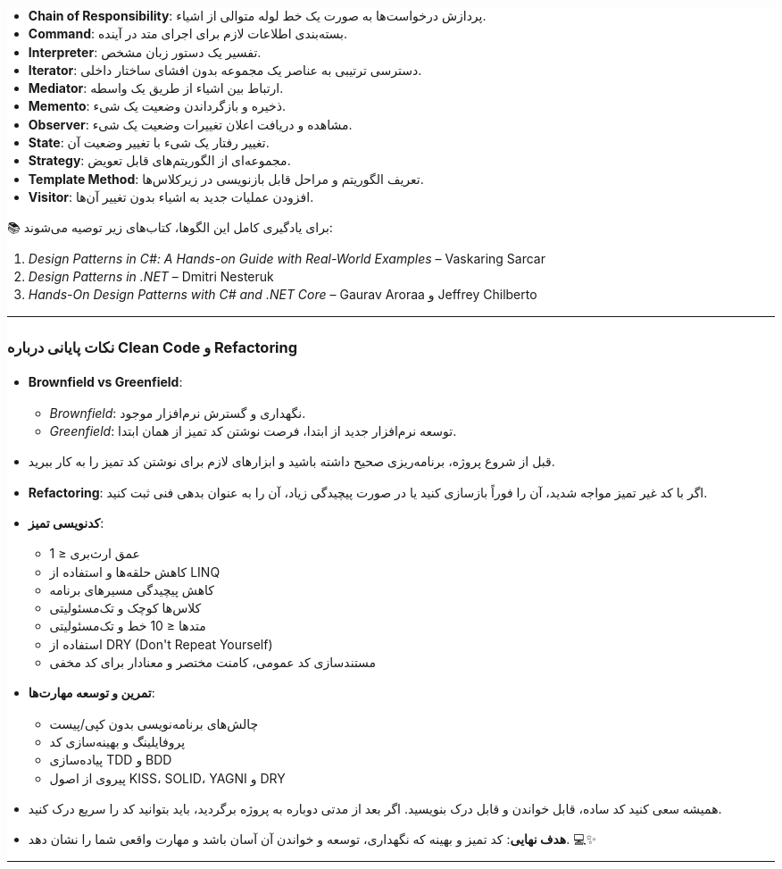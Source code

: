 * **Chain of Responsibility**: پردازش درخواست‌ها به صورت یک خط لوله متوالی از اشیاء.
* **Command**: بسته‌بندی اطلاعات لازم برای اجرای متد در آینده.
* **Interpreter**: تفسیر یک دستور زبان مشخص.
* **Iterator**: دسترسی ترتیبی به عناصر یک مجموعه بدون افشای ساختار داخلی.
* **Mediator**: ارتباط بین اشیاء از طریق یک واسطه.
* **Memento**: ذخیره و بازگرداندن وضعیت یک شیء.
* **Observer**: مشاهده و دریافت اعلان تغییرات وضعیت یک شیء.
* **State**: تغییر رفتار یک شیء با تغییر وضعیت آن.
* **Strategy**: مجموعه‌ای از الگوریتم‌های قابل تعویض.
* **Template Method**: تعریف الگوریتم و مراحل قابل بازنویسی در زیرکلاس‌ها.
* **Visitor**: افزودن عملیات جدید به اشیاء بدون تغییر آن‌ها.

📚 برای یادگیری کامل این الگوها، کتاب‌های زیر توصیه می‌شوند:

1. *Design Patterns in C#: A Hands-on Guide with Real-World Examples* – Vaskaring Sarcar
2. *Design Patterns in .NET* – Dmitri Nesteruk
3. *Hands-On Design Patterns with C# and .NET Core* – Gaurav Aroraa و Jeffrey Chilberto

---

### **نکات پایانی درباره Clean Code و Refactoring**

* **Brownfield vs Greenfield**:

  * *Brownfield*: نگهداری و گسترش نرم‌افزار موجود.
  * *Greenfield*: توسعه نرم‌افزار جدید از ابتدا، فرصت نوشتن کد تمیز از همان ابتدا.

* قبل از شروع پروژه، برنامه‌ریزی صحیح داشته باشید و ابزارهای لازم برای نوشتن کد تمیز را به کار ببرید.

* **Refactoring**: اگر با کد غیر تمیز مواجه شدید، آن را فوراً بازسازی کنید یا در صورت پیچیدگی زیاد، آن را به عنوان بدهی فنی ثبت کنید.

* **کدنویسی تمیز**:

  * عمق ارث‌بری ≤ 1
  * کاهش حلقه‌ها و استفاده از LINQ
  * کاهش پیچیدگی مسیرهای برنامه
  * کلاس‌ها کوچک و تک‌مسئولیتی
  * متدها ≤ 10 خط و تک‌مسئولیتی
  * استفاده از DRY (Don't Repeat Yourself)
  * مستندسازی کد عمومی، کامنت مختصر و معنادار برای کد مخفی

* **تمرین و توسعه مهارت‌ها**:

  * چالش‌های برنامه‌نویسی بدون کپی/پیست
  * پروفایلینگ و بهینه‌سازی کد
  * پیاده‌سازی TDD و BDD
  * پیروی از اصول KISS، SOLID، YAGNI و DRY

* همیشه سعی کنید کد ساده، قابل خواندن و قابل درک بنویسید. اگر بعد از مدتی دوباره به پروژه برگردید، باید بتوانید کد را سریع درک کنید.

* **هدف نهایی**: کد تمیز و بهینه که نگهداری، توسعه و خواندن آن آسان باشد و مهارت واقعی شما را نشان دهد. 💻✨

---
